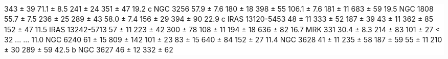 343 ± 39 
71.1 ± 8.5 
241 ± 24 
351 ± 47 
19.2 c 
NGC 3256 
57.9 ± 7.6 
180 ± 18 
398 ± 55 
106.1 ± 7.6 
181 ± 11 
683 ± 59 
19.5 
NGC 1808 
55.7 ± 7.5 
236 ± 25 
289 ± 43 
58.0 ± 7.4 
156 ± 29 
394 ± 90 
22.9 c 
IRAS 13120-5453 
48 ± 11 
333 ± 52 
187 ± 39 
43 ± 11 
362 ± 85 
152 ± 47 
11.5 
IRAS 13242-5713 
57 ± 11 
223 ± 42 
300 ± 78 
108 ± 11 
194 ± 18 
636 ± 82 
16.7 
MRK 331 
30.4 ± 8.3 
214 ± 83 
101 ± 27 
< 32 
... 
... 
11.0 
NGC 6240 
61 ± 15 
809 ± 142 
101 ± 23 
83 ± 15 
640 ± 84 
152 ± 27 
11.4 
NGC 3628 
41 ± 11 
235 ± 58 
187 ± 59 
55 ± 11 
210 ± 30 
289 ± 59 
42.5 b 
NGC 3627 
46 ± 12 
332 ± 62 
